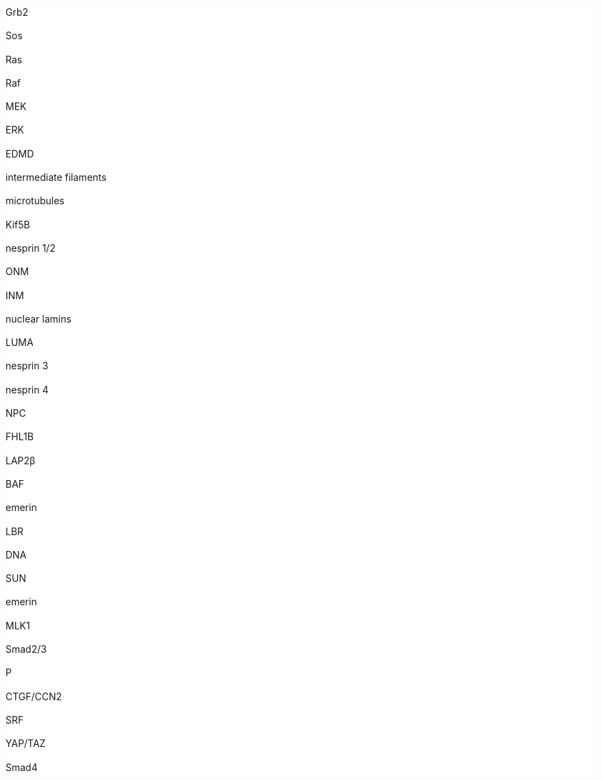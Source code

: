 Grb2

Sos

Ras

Raf

MEK

ERK

EDMD

intermediate filaments

microtubules

Kif5B

nesprin 1/2

ONM

INM

nuclear lamins

LUMA

nesprin 3

nesprin 4

NPC

FHL1B

LAP2β

BAF

emerin

LBR

DNA

SUN

emerin

MLK1

Smad2/3

P

CTGF/CCN2

SRF

YAP/TAZ

Smad4
